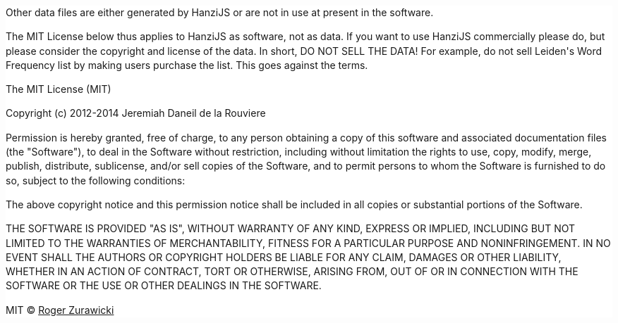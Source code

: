 Other data files are either generated by HanziJS or are not in use at present in the software.

The MIT License below thus applies to HanziJS as software, not as data. If you want to use HanziJS commercially please do, but please consider the copyright and license of the data. In short, DO NOT SELL THE DATA! For example, do not sell Leiden's Word Frequency list by making users purchase the list. This goes against the terms.

The MIT License (MIT)

Copyright (c) 2012-2014 Jeremiah Daneil de la Rouviere

Permission is hereby granted, free of charge, to any person obtaining a copy
of this software and associated documentation files (the "Software"), to deal
in the Software without restriction, including without limitation the rights
to use, copy, modify, merge, publish, distribute, sublicense, and/or sell
copies of the Software, and to permit persons to whom the Software is
furnished to do so, subject to the following conditions:

The above copyright notice and this permission notice shall be included in
all copies or substantial portions of the Software.

THE SOFTWARE IS PROVIDED "AS IS", WITHOUT WARRANTY OF ANY KIND, EXPRESS OR
IMPLIED, INCLUDING BUT NOT LIMITED TO THE WARRANTIES OF MERCHANTABILITY,
FITNESS FOR A PARTICULAR PURPOSE AND NONINFRINGEMENT. IN NO EVENT SHALL THE
AUTHORS OR COPYRIGHT HOLDERS BE LIABLE FOR ANY CLAIM, DAMAGES OR OTHER
LIABILITY, WHETHER IN AN ACTION OF CONTRACT, TORT OR OTHERWISE, ARISING FROM,
OUT OF OR IN CONNECTION WITH THE SOFTWARE OR THE USE OR OTHER DEALINGS IN
THE SOFTWARE.

MIT © [Roger Zurawicki](https://github.com/zurawiki)
